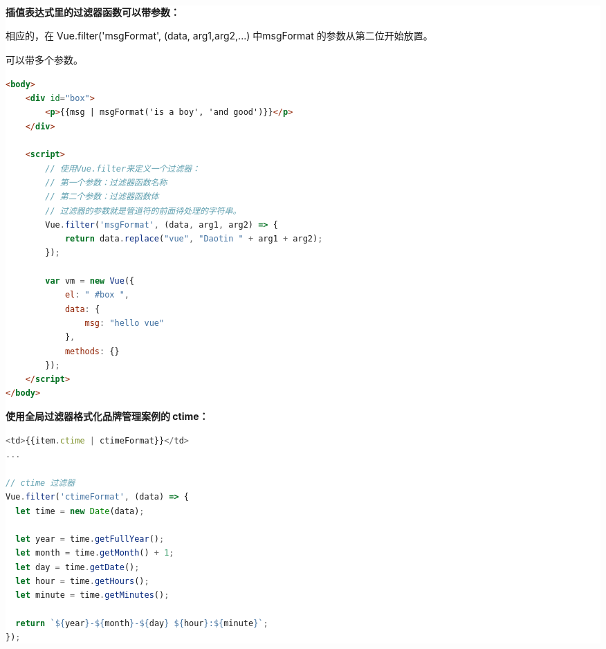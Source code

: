 

**插值表达式里的过滤器函数可以带参数：**

相应的，在 Vue.filter('msgFormat', (data, arg1,arg2,...)  中msgFormat 的参数从第二位开始放置。

可以带多个参数。

```html
<body>
    <div id="box">
        <p>{{msg | msgFormat('is a boy', 'and good')}}</p>
    </div>

    <script>
        // 使用Vue.filter来定义一个过滤器：
        // 第一个参数：过滤器函数名称
        // 第二个参数：过滤器函数体
        // 过滤器的参数就是管道符的前面待处理的字符串。
        Vue.filter('msgFormat', (data, arg1, arg2) => {
            return data.replace("vue", "Daotin " + arg1 + arg2);
        });

        var vm = new Vue({
            el: " #box ",
            data: {
                msg: "hello vue"
            },
            methods: {}
        });
    </script>
</body>
```



**使用全局过滤器格式化品牌管理案例的 ctime：**

```js
<td>{{item.ctime | ctimeFormat}}</td>
...

// ctime 过滤器
Vue.filter('ctimeFormat', (data) => {
  let time = new Date(data);

  let year = time.getFullYear();
  let month = time.getMonth() + 1;
  let day = time.getDate();
  let hour = time.getHours();
  let minute = time.getMinutes();

  return `${year}-${month}-${day} ${hour}:${minute}`;
});
```
